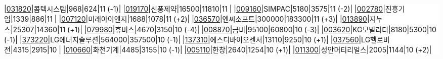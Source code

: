 |[031820](https://finance.daum.net/quotes/A031820)|콤텍시스템|968|624|11 (-1)|
|[019170](https://finance.daum.net/quotes/A019170)|신풍제약|16500|11810|11 |
|[009160](https://finance.daum.net/quotes/A009160)|SIMPAC|5180|3575|11 (-2)|
|[002780](https://finance.daum.net/quotes/A002780)|진흥기업|1339|886|11 |
|[007120](https://finance.daum.net/quotes/A007120)|미래아이앤지|1688|1078|11 (+2)|
|[036570](https://finance.daum.net/quotes/A036570)|엔씨소프트|300000|183300|11 (+3)|
|[013890](https://finance.daum.net/quotes/A013890)|지누스|25307|14360|11 (+1)|
|[079980](https://finance.daum.net/quotes/A079980)|휴비스|4670|3150|10 (-4)|
|[008870](https://finance.daum.net/quotes/A008870)|금비|95100|60800|10 (-3)|
|[003620](https://finance.daum.net/quotes/A003620)|KG모빌리티|8180|5300|10 (-1)|
|[373220](https://finance.daum.net/quotes/A373220)|LG에너지솔루션|564000|357500|10 (-1)|
|[137310](https://finance.daum.net/quotes/A137310)|에스디바이오센서|13110|9250|10 (+1)|
|[037560](https://finance.daum.net/quotes/A037560)|LG헬로비전|4315|2915|10 |
|[010660](https://finance.daum.net/quotes/A010660)|화천기계|4485|3155|10 (-1)|
|[005110](https://finance.daum.net/quotes/A005110)|한창|2640|1254|10 (+1)|
|[011300](https://finance.daum.net/quotes/A011300)|성안머티리얼스|2005|1144|10 (+2)|
